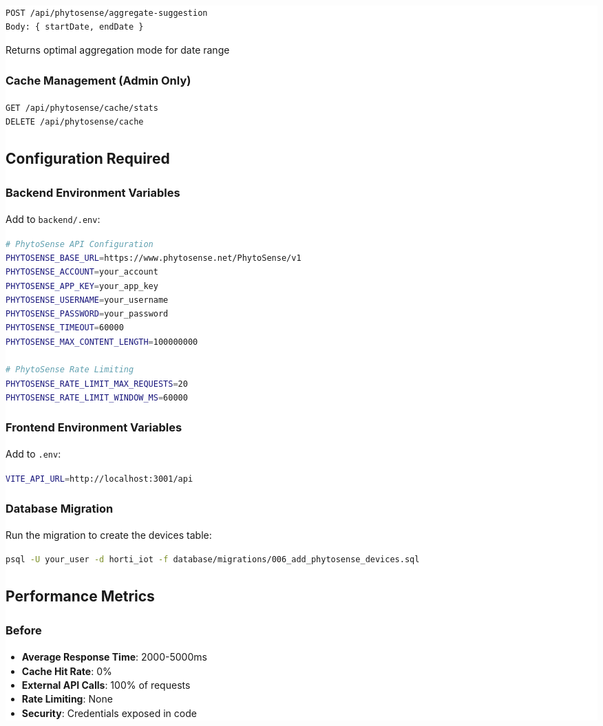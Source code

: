 ```
POST /api/phytosense/aggregate-suggestion
Body: { startDate, endDate }
```
Returns optimal aggregation mode for date range

### Cache Management (Admin Only)
```
GET /api/phytosense/cache/stats
DELETE /api/phytosense/cache
```

## Configuration Required

### Backend Environment Variables
Add to `backend/.env`:
```bash
# PhytoSense API Configuration
PHYTOSENSE_BASE_URL=https://www.phytosense.net/PhytoSense/v1
PHYTOSENSE_ACCOUNT=your_account
PHYTOSENSE_APP_KEY=your_app_key
PHYTOSENSE_USERNAME=your_username
PHYTOSENSE_PASSWORD=your_password
PHYTOSENSE_TIMEOUT=60000
PHYTOSENSE_MAX_CONTENT_LENGTH=100000000

# PhytoSense Rate Limiting
PHYTOSENSE_RATE_LIMIT_MAX_REQUESTS=20
PHYTOSENSE_RATE_LIMIT_WINDOW_MS=60000
```

### Frontend Environment Variables
Add to `.env`:
```bash
VITE_API_URL=http://localhost:3001/api
```

### Database Migration
Run the migration to create the devices table:
```bash
psql -U your_user -d horti_iot -f database/migrations/006_add_phytosense_devices.sql
```

## Performance Metrics

### Before
- **Average Response Time**: 2000-5000ms
- **Cache Hit Rate**: 0%
- **External API Calls**: 100% of requests
- **Rate Limiting**: None
- **Security**: Credentials exposed in code
